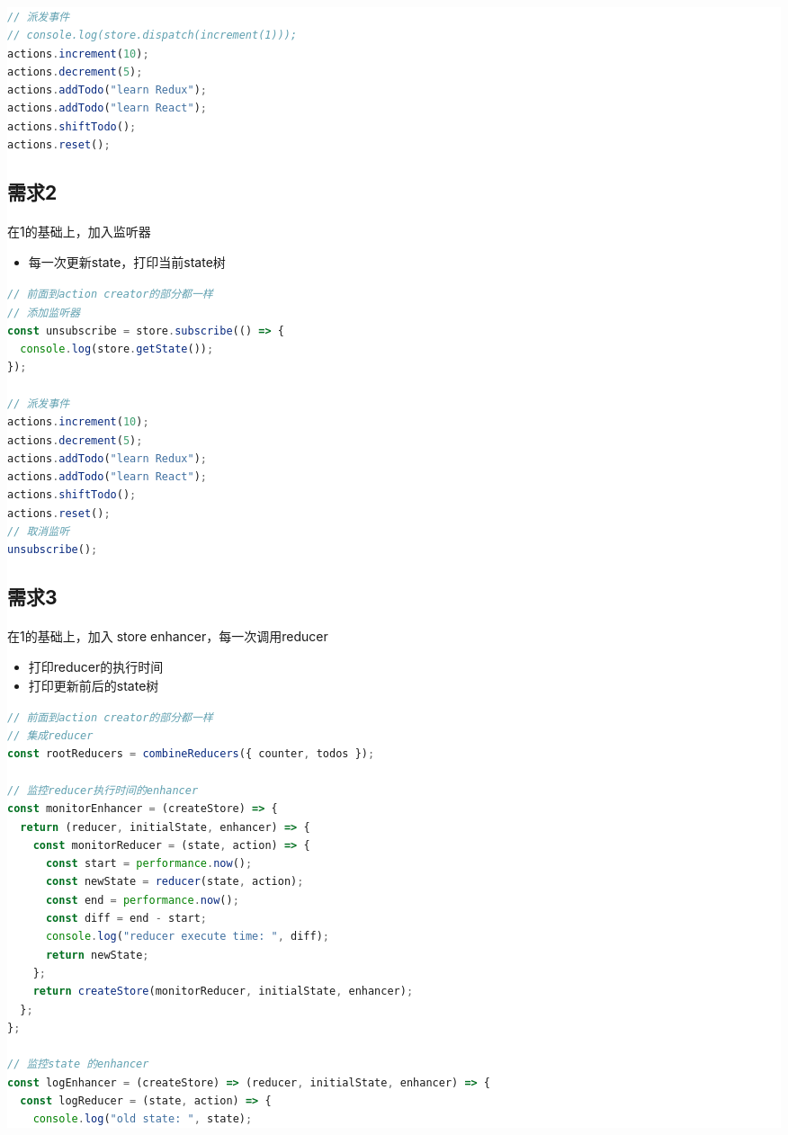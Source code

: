 ``` js
// 派发事件
// console.log(store.dispatch(increment(1)));
actions.increment(10);
actions.decrement(5);
actions.addTodo("learn Redux");
actions.addTodo("learn React");
actions.shiftTodo();
actions.reset();
```

## 需求2

在1的基础上，加入监听器

- 每一次更新state，打印当前state树

``` js
// 前面到action creator的部分都一样
// 添加监听器
const unsubscribe = store.subscribe(() => {
  console.log(store.getState());
});

// 派发事件
actions.increment(10);
actions.decrement(5);
actions.addTodo("learn Redux");
actions.addTodo("learn React");
actions.shiftTodo();
actions.reset();
// 取消监听
unsubscribe();
```

## 需求3

在1的基础上，加入 store enhancer，每一次调用reducer

- 打印reducer的执行时间
- 打印更新前后的state树

``` js
// 前面到action creator的部分都一样
// 集成reducer
const rootReducers = combineReducers({ counter, todos });

// 监控reducer执行时间的enhancer
const monitorEnhancer = (createStore) => {
  return (reducer, initialState, enhancer) => {
    const monitorReducer = (state, action) => {
      const start = performance.now();
      const newState = reducer(state, action);
      const end = performance.now();
      const diff = end - start;
      console.log("reducer execute time: ", diff);
      return newState;
    };
    return createStore(monitorReducer, initialState, enhancer);
  };
};

// 监控state 的enhancer
const logEnhancer = (createStore) => (reducer, initialState, enhancer) => {
  const logReducer = (state, action) => {
    console.log("old state: ", state);
```